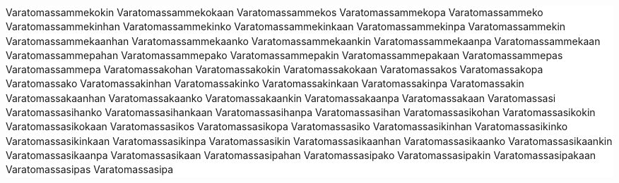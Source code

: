 Varatomassammekokin
Varatomassammekokaan
Varatomassammekos
Varatomassammekopa
Varatomassammeko
Varatomassammekinhan
Varatomassammekinko
Varatomassammekinkaan
Varatomassammekinpa
Varatomassammekin
Varatomassammekaanhan
Varatomassammekaanko
Varatomassammekaankin
Varatomassammekaanpa
Varatomassammekaan
Varatomassammepahan
Varatomassammepako
Varatomassammepakin
Varatomassammepakaan
Varatomassammepas
Varatomassammepa
Varatomassakohan
Varatomassakokin
Varatomassakokaan
Varatomassakos
Varatomassakopa
Varatomassako
Varatomassakinhan
Varatomassakinko
Varatomassakinkaan
Varatomassakinpa
Varatomassakin
Varatomassakaanhan
Varatomassakaanko
Varatomassakaankin
Varatomassakaanpa
Varatomassakaan
Varatomassasi
Varatomassasihanko
Varatomassasihankaan
Varatomassasihanpa
Varatomassasihan
Varatomassasikohan
Varatomassasikokin
Varatomassasikokaan
Varatomassasikos
Varatomassasikopa
Varatomassasiko
Varatomassasikinhan
Varatomassasikinko
Varatomassasikinkaan
Varatomassasikinpa
Varatomassasikin
Varatomassasikaanhan
Varatomassasikaanko
Varatomassasikaankin
Varatomassasikaanpa
Varatomassasikaan
Varatomassasipahan
Varatomassasipako
Varatomassasipakin
Varatomassasipakaan
Varatomassasipas
Varatomassasipa
